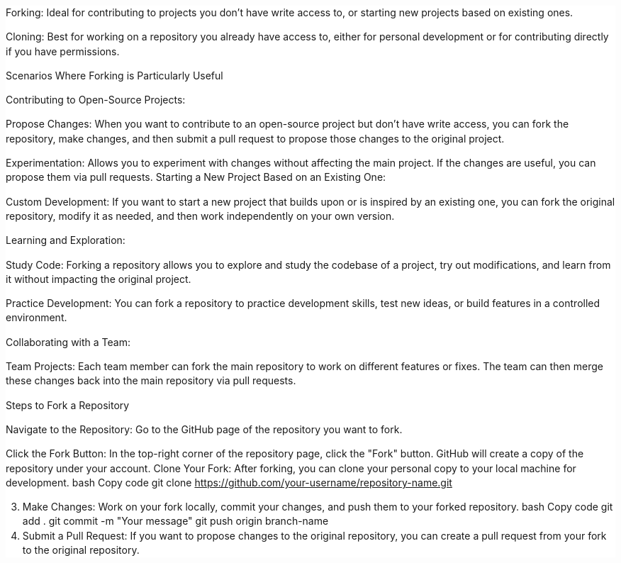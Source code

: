 Forking: Ideal for contributing to projects you don’t have write access to, or starting new projects based on existing ones.

Cloning: Best for working on a repository you already have access to, either for personal development or for contributing directly if you have permissions.

Scenarios Where Forking is Particularly Useful

Contributing to Open-Source Projects:

Propose Changes: When you want to contribute to an open-source project but don’t have write access, you can fork the repository, make changes, and then submit a pull request to propose those changes to the original project.

Experimentation: Allows you to experiment with changes without affecting the main project. If the changes are useful, you can propose them via pull requests.
Starting a New Project Based on an Existing One:

Custom Development: If you want to start a new project that builds upon or is inspired by an existing one, you can fork the original repository, modify it as needed, and then work independently on your own version.

Learning and Exploration:

Study Code: Forking a repository allows you to explore and study the codebase of a project, try out modifications, and learn from it without impacting the original project.

Practice Development: You can fork a repository to practice development skills, test new ideas, or build features in a controlled environment.

Collaborating with a Team:

Team Projects: Each team member can fork the main repository to work on different features or fixes. The team can then merge these changes back into the main repository via pull requests.

Steps to Fork a Repository

Navigate to the Repository: Go to the GitHub page of the repository you want to fork.

Click the Fork Button: In the top-right corner of the repository page, click the "Fork" button. GitHub will create a copy of the repository under your account.
Clone Your Fork: After forking, you can clone your personal copy to your local machine for development.
bash
Copy code
git clone https://github.com/your-username/repository-name.git

3. Make Changes: Work on your fork locally, commit your changes, and push them to your forked repository.
bash
Copy code
git add .
git commit -m "Your message"
git push origin branch-name
4. Submit a Pull Request: If you want to propose changes to the original repository, you can create a pull request from your fork to the original repository.


